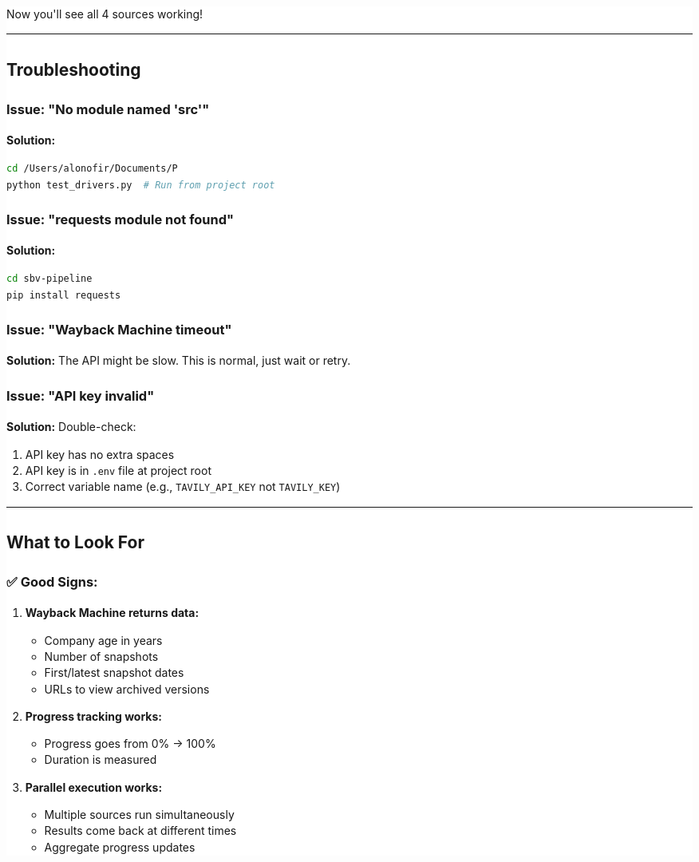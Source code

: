 Now you'll see all 4 sources working!

---

## Troubleshooting

### Issue: "No module named 'src'"

**Solution:**
```bash
cd /Users/alonofir/Documents/P
python test_drivers.py  # Run from project root
```

### Issue: "requests module not found"

**Solution:**
```bash
cd sbv-pipeline
pip install requests
```

### Issue: "Wayback Machine timeout"

**Solution:** The API might be slow. This is normal, just wait or retry.

### Issue: "API key invalid"

**Solution:** Double-check:
1. API key has no extra spaces
2. API key is in `.env` file at project root
3. Correct variable name (e.g., `TAVILY_API_KEY` not `TAVILY_KEY`)

---

## What to Look For

### ✅ **Good Signs:**

1. **Wayback Machine returns data:**
   - Company age in years
   - Number of snapshots
   - First/latest snapshot dates
   - URLs to view archived versions

2. **Progress tracking works:**
   - Progress goes from 0% → 100%
   - Duration is measured

3. **Parallel execution works:**
   - Multiple sources run simultaneously
   - Results come back at different times
   - Aggregate progress updates
